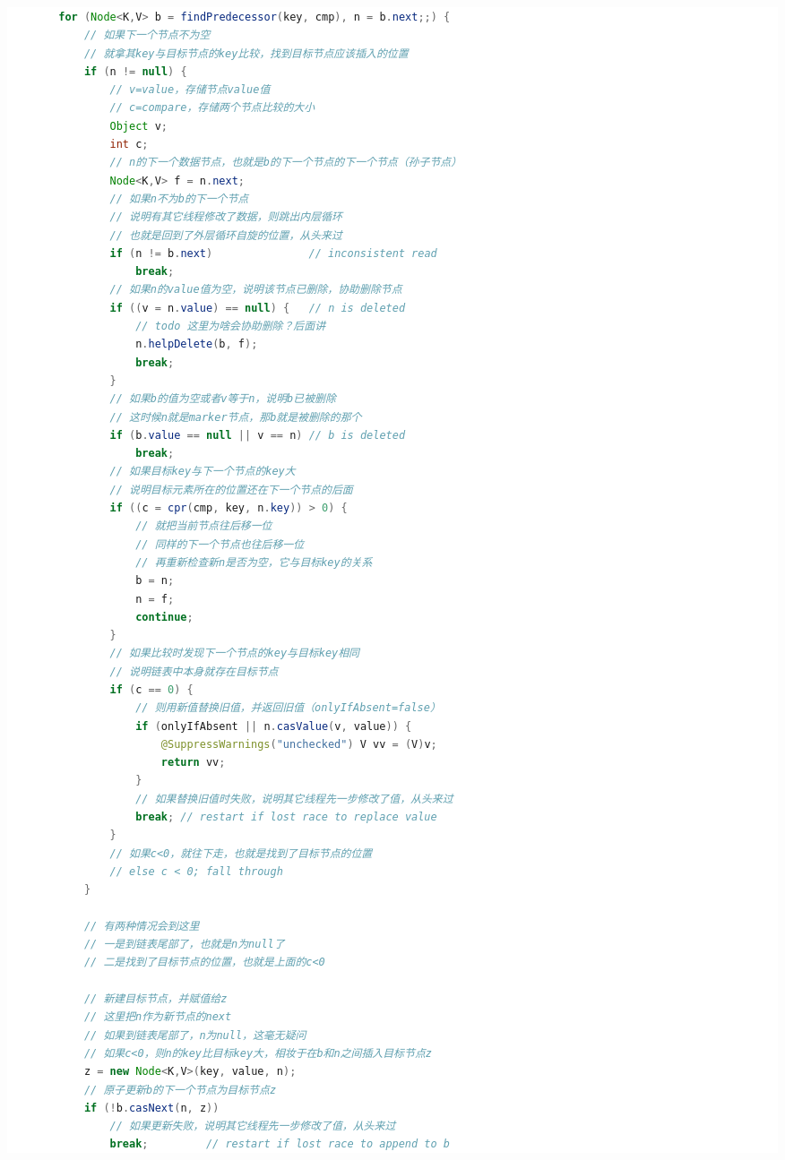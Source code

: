 ```java
        for (Node<K,V> b = findPredecessor(key, cmp), n = b.next;;) {
            // 如果下一个节点不为空
            // 就拿其key与目标节点的key比较，找到目标节点应该插入的位置
            if (n != null) {
                // v=value，存储节点value值
                // c=compare，存储两个节点比较的大小
                Object v; 
                int c;
                // n的下一个数据节点，也就是b的下一个节点的下一个节点（孙子节点）
                Node<K,V> f = n.next;
                // 如果n不为b的下一个节点
                // 说明有其它线程修改了数据，则跳出内层循环
                // 也就是回到了外层循环自旋的位置，从头来过
                if (n != b.next)               // inconsistent read
                    break;
                // 如果n的value值为空，说明该节点已删除，协助删除节点
                if ((v = n.value) == null) {   // n is deleted
                    // todo 这里为啥会协助删除？后面讲
                    n.helpDelete(b, f);
                    break;
                }
                // 如果b的值为空或者v等于n，说明b已被删除
                // 这时候n就是marker节点，那b就是被删除的那个
                if (b.value == null || v == n) // b is deleted
                    break;
                // 如果目标key与下一个节点的key大
                // 说明目标元素所在的位置还在下一个节点的后面
                if ((c = cpr(cmp, key, n.key)) > 0) {
                    // 就把当前节点往后移一位
                    // 同样的下一个节点也往后移一位
                    // 再重新检查新n是否为空，它与目标key的关系
                    b = n;
                    n = f;
                    continue;
                }
                // 如果比较时发现下一个节点的key与目标key相同
                // 说明链表中本身就存在目标节点
                if (c == 0) {
                    // 则用新值替换旧值，并返回旧值（onlyIfAbsent=false）
                    if (onlyIfAbsent || n.casValue(v, value)) {
                        @SuppressWarnings("unchecked") V vv = (V)v;
                        return vv;
                    }
                    // 如果替换旧值时失败，说明其它线程先一步修改了值，从头来过
                    break; // restart if lost race to replace value
                }
                // 如果c<0，就往下走，也就是找到了目标节点的位置
                // else c < 0; fall through
            }

            // 有两种情况会到这里
            // 一是到链表尾部了，也就是n为null了
            // 二是找到了目标节点的位置，也就是上面的c<0

            // 新建目标节点，并赋值给z
            // 这里把n作为新节点的next
            // 如果到链表尾部了，n为null，这毫无疑问
            // 如果c<0，则n的key比目标key大，相妆于在b和n之间插入目标节点z
            z = new Node<K,V>(key, value, n);
            // 原子更新b的下一个节点为目标节点z
            if (!b.casNext(n, z))
                // 如果更新失败，说明其它线程先一步修改了值，从头来过
                break;         // restart if lost race to append to b
```